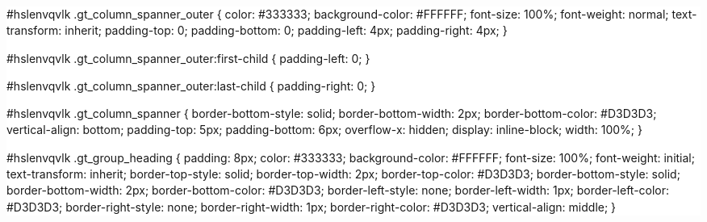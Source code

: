 #hslenvqvlk .gt_column_spanner_outer {
  color: #333333;
  background-color: #FFFFFF;
  font-size: 100%;
  font-weight: normal;
  text-transform: inherit;
  padding-top: 0;
  padding-bottom: 0;
  padding-left: 4px;
  padding-right: 4px;
}

#hslenvqvlk .gt_column_spanner_outer:first-child {
  padding-left: 0;
}

#hslenvqvlk .gt_column_spanner_outer:last-child {
  padding-right: 0;
}

#hslenvqvlk .gt_column_spanner {
  border-bottom-style: solid;
  border-bottom-width: 2px;
  border-bottom-color: #D3D3D3;
  vertical-align: bottom;
  padding-top: 5px;
  padding-bottom: 6px;
  overflow-x: hidden;
  display: inline-block;
  width: 100%;
}

#hslenvqvlk .gt_group_heading {
  padding: 8px;
  color: #333333;
  background-color: #FFFFFF;
  font-size: 100%;
  font-weight: initial;
  text-transform: inherit;
  border-top-style: solid;
  border-top-width: 2px;
  border-top-color: #D3D3D3;
  border-bottom-style: solid;
  border-bottom-width: 2px;
  border-bottom-color: #D3D3D3;
  border-left-style: none;
  border-left-width: 1px;
  border-left-color: #D3D3D3;
  border-right-style: none;
  border-right-width: 1px;
  border-right-color: #D3D3D3;
  vertical-align: middle;
}
